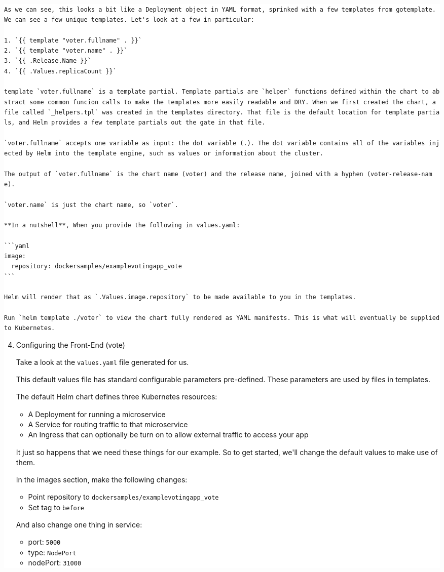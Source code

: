     As we can see, this looks a bit like a Deployment object in YAML format, sprinked with a few templates from gotemplate. We can see a few unique templates. Let's look at a few in particular:

    1. `{{ template "voter.fullname" . }}`
    2. `{{ template "voter.name" . }}`
    3. `{{ .Release.Name }}`
    4. `{{ .Values.replicaCount }}`

    template `voter.fullname` is a template partial. Template partials are `helper` functions defined within the chart to abstract some common funcion calls to make the templates more easily readable and DRY. When we first created the chart, a file called `_helpers.tpl` was created in the templates directory. That file is the default location for template partials, and Helm provides a few template partials out the gate in that file.

    `voter.fullname` accepts one variable as input: the dot variable (.). The dot variable contains all of the variables injected by Helm into the template engine, such as values or information about the cluster.

    The output of `voter.fullname` is the chart name (voter) and the release name, joined with a hyphen (voter-release-name).

    `voter.name` is just the chart name, so `voter`.

    **In a nutshell**, When you provide the following in values.yaml:

    ```yaml
    image:
      repository: dockersamples/examplevotingapp_vote
    ```

    Helm will render that as `.Values.image.repository` to be made available to you in the templates.

    Run `helm template ./voter` to view the chart fully rendered as YAML manifests. This is what will eventually be supplied to Kubernetes.

4) Configuring the Front-End (vote)

    Take a look at the `values.yaml` file generated for us.
    
    This default values file has standard configurable parameters pre-defined. These parameters are used by files in templates.

    The default Helm chart defines three Kubernetes resources:

    - A Deployment for running a microservice
    - A Service for routing traffic to that microservice
    - An Ingress that can optionally be turn on to allow external traffic to access your app

    It just so happens that we need these things for our example. So to get started, we'll change the default values to make use of them.

    In the images section, make the following changes:

    - Point repository to `dockersamples/examplevotingapp_vote`
    - Set tag to `before`

    And also change one thing in service:

    - port: `5000`
    - type: `NodePort`
    - nodePort: `31000`

